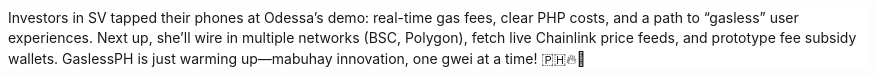 Investors in SV tapped their phones at Odessa’s demo: real-time gas fees, clear PHP costs, and a path to “gasless” user experiences. Next up, she’ll wire in multiple networks (BSC, Polygon), fetch live Chainlink price feeds, and prototype fee subsidy wallets. GaslessPH is just warming up—mabuhay innovation, one gwei at a time! 🇵🇭🔥🚀
